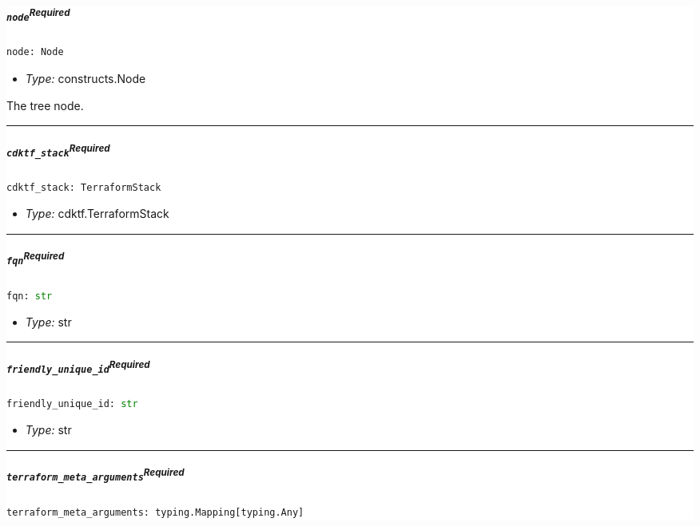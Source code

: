 
##### `node`<sup>Required</sup> <a name="node" id="@cdktf/provider-consul.dataConsulAutopilotHealth.DataConsulAutopilotHealth.property.node"></a>

```python
node: Node
```

- *Type:* constructs.Node

The tree node.

---

##### `cdktf_stack`<sup>Required</sup> <a name="cdktf_stack" id="@cdktf/provider-consul.dataConsulAutopilotHealth.DataConsulAutopilotHealth.property.cdktfStack"></a>

```python
cdktf_stack: TerraformStack
```

- *Type:* cdktf.TerraformStack

---

##### `fqn`<sup>Required</sup> <a name="fqn" id="@cdktf/provider-consul.dataConsulAutopilotHealth.DataConsulAutopilotHealth.property.fqn"></a>

```python
fqn: str
```

- *Type:* str

---

##### `friendly_unique_id`<sup>Required</sup> <a name="friendly_unique_id" id="@cdktf/provider-consul.dataConsulAutopilotHealth.DataConsulAutopilotHealth.property.friendlyUniqueId"></a>

```python
friendly_unique_id: str
```

- *Type:* str

---

##### `terraform_meta_arguments`<sup>Required</sup> <a name="terraform_meta_arguments" id="@cdktf/provider-consul.dataConsulAutopilotHealth.DataConsulAutopilotHealth.property.terraformMetaArguments"></a>

```python
terraform_meta_arguments: typing.Mapping[typing.Any]
```
